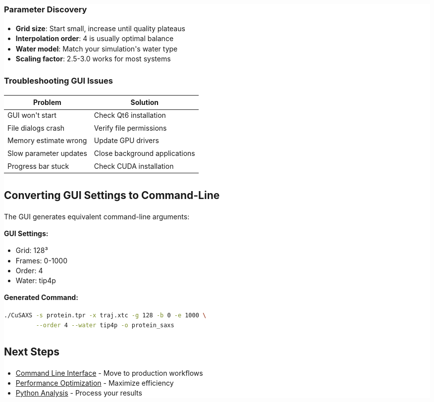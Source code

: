 ### Parameter Discovery
- **Grid size**: Start small, increase until quality plateaus
- **Interpolation order**: 4 is usually optimal balance
- **Water model**: Match your simulation's water type
- **Scaling factor**: 2.5-3.0 works for most systems

### Troubleshooting GUI Issues

| Problem | Solution |
|---------|----------|
| GUI won't start | Check Qt6 installation |
| File dialogs crash | Verify file permissions |
| Memory estimate wrong | Update GPU drivers |
| Slow parameter updates | Close background applications |
| Progress bar stuck | Check CUDA installation |

## Converting GUI Settings to Command-Line

The GUI generates equivalent command-line arguments:

**GUI Settings:**
- Grid: 128³
- Frames: 0-1000  
- Order: 4
- Water: tip4p

**Generated Command:**
```bash
./CuSAXS -s protein.tpr -x traj.xtc -g 128 -b 0 -e 1000 \
         --order 4 --water tip4p -o protein_saxs
```

## Next Steps

- [Command Line Interface](/tutorials/command-line/) - Move to production workflows
- [Performance Optimization](/tutorials/performance/) - Maximize efficiency  
- [Python Analysis](/tutorials/python-analysis/) - Process your results